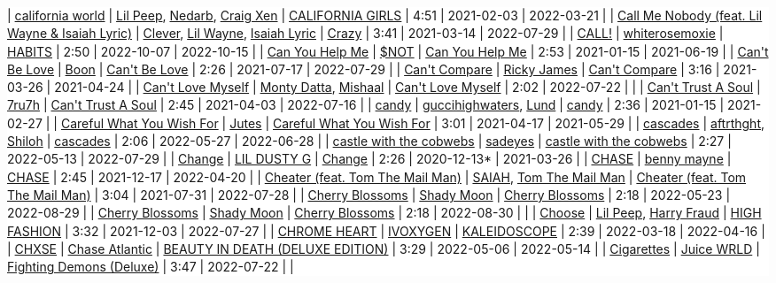 | [california world](https://open.spotify.com/track/7kjYPapOatvPuqPuMn4TgM) | [Lil Peep](https://open.spotify.com/artist/2kCcBybjl3SAtIcwdWpUe3), [Nedarb](https://open.spotify.com/artist/1VKWlHqcqwmU9CGKkJR09R), [Craig Xen](https://open.spotify.com/artist/5bCwYvvFvWOEXtO9W7p0Iv) | [CALIFORNIA GIRLS](https://open.spotify.com/album/4W0UHmB35BRaSp8gge7x73) | 4:51 | 2021-02-03 | 2022-03-21 |
| [Call Me Nobody \(feat\. Lil Wayne & Isaiah Lyric\)](https://open.spotify.com/track/0MbQ8hUYpo0I2GWueffFEL) | [Clever](https://open.spotify.com/artist/5yy76ufVriyvidNSvXlRU1), [Lil Wayne](https://open.spotify.com/artist/55Aa2cqylxrFIXC767Z865), [Isaiah Lyric](https://open.spotify.com/artist/7FbliII8BMwXlSQFcihHHj) | [Crazy](https://open.spotify.com/album/70pOd4t3YIh6A6Iv3BAi7f) | 3:41 | 2021-03-14 | 2022-07-29 |
| [CALL!](https://open.spotify.com/track/6nGnG6NsO77qRkXa9eqDna) | [whiterosemoxie](https://open.spotify.com/artist/3XlPXxJwM5utJ5D0PiBugV) | [HABITS](https://open.spotify.com/album/1Id0Mj1E6NyiwBmRjFskD9) | 2:50 | 2022-10-07 | 2022-10-15 |
| [Can You Help Me](https://open.spotify.com/track/72D79mMBu1fs0DbnUU7Ecq) | [$NOT](https://open.spotify.com/artist/5IbEL2xjRtKsunfmsahLuO) | [Can You Help Me](https://open.spotify.com/album/0SkVwoOczCEidtYJomzX8m) | 2:53 | 2021-01-15 | 2021-06-19 |
| [Can't Be Love](https://open.spotify.com/track/5FMnEM2HhI6OqyXeRt1o0U) | [Boon](https://open.spotify.com/artist/4XbfLvylNCfSXNvV2O8aP7) | [Can't Be Love](https://open.spotify.com/album/0j896bKYQQ6tMcNkJvSvk1) | 2:26 | 2021-07-17 | 2022-07-29 |
| [Can't Compare](https://open.spotify.com/track/50KRLdhLfusFkAP5rxxJpb) | [Ricky James](https://open.spotify.com/artist/2mddthoxlzJ8mx06iAENrC) | [Can't Compare](https://open.spotify.com/album/4dFCj85FXWzNqOdXEgE2Zf) | 3:16 | 2021-03-26 | 2021-04-24 |
| [Can't Love Myself](https://open.spotify.com/track/0MO1qNhm8aRZchi8CJlIRo) | [Monty Datta](https://open.spotify.com/artist/5Hx084y0lkukp4MHLFmj3S), [Mishaal](https://open.spotify.com/artist/2NM1t8dMvgeu9Lfl06574g) | [Can't Love Myself](https://open.spotify.com/album/6nXrZeaXICH9TIPomAT9Be) | 2:02 | 2022-07-22 |  |
| [Can't Trust A Soul](https://open.spotify.com/track/3u2GQm2KSZzgpQb6QF1GNK) | [7ru7h](https://open.spotify.com/artist/5WnlPOcTodnSWDtjnrjmzv) | [Can't Trust A Soul](https://open.spotify.com/album/4KwpLoodcKvW87oWyIjhY4) | 2:45 | 2021-04-03 | 2022-07-16 |
| [candy](https://open.spotify.com/track/5IrC1UAnYw3SyfV9ER03ON) | [guccihighwaters](https://open.spotify.com/artist/7EIOmfcBRSR63ZaUptkD09), [Lund](https://open.spotify.com/artist/5uLkZ7FWMTBUg1corQqdkR) | [candy](https://open.spotify.com/album/1pjwcBuODo2cE3KkHGuRRB) | 2:36 | 2021-01-15 | 2021-02-27 |
| [Careful What You Wish For](https://open.spotify.com/track/7zdSVlcsOIgfEwJarOJewH) | [Jutes](https://open.spotify.com/artist/53fzjsJnjEKkA6TdncuIM4) | [Careful What You Wish For](https://open.spotify.com/album/05td9OY237SR43R2vkHgzu) | 3:01 | 2021-04-17 | 2021-05-29 |
| [cascades](https://open.spotify.com/track/1mD7EYNNDjiRmzzGh67GCZ) | [aftrthght](https://open.spotify.com/artist/0m4Lfr9tvsHyYOUWhsbSKY), [Shiloh](https://open.spotify.com/artist/5r6AkaWwQMMkRBEaaM8AFS) | [cascades](https://open.spotify.com/album/0ESo2Z7CSCrUzc2ky3n71Y) | 2:06 | 2022-05-27 | 2022-06-28 |
| [castle with the cobwebs](https://open.spotify.com/track/3cvFdYVef5nm0BFn1nqek3) | [sadeyes](https://open.spotify.com/artist/5fj4oi7qHDoklvnnYmSBl0) | [castle with the cobwebs](https://open.spotify.com/album/1R6XgSsb1wlhwimb3yClxS) | 2:27 | 2022-05-13 | 2022-07-29 |
| [Change](https://open.spotify.com/track/0VkTREws5yA3Qe5YkOxBEN) | [LIL DUSTY G](https://open.spotify.com/artist/3kBOtwy37e9fzJ3LFSnpbQ) | [Change](https://open.spotify.com/album/5drhhxdoJJ54maBbs7G0PV) | 2:26 | 2020-12-13\* | 2021-03-26 |
| [CHASE](https://open.spotify.com/track/3o0hzQy37arz4ymJvqeTYL) | [benny mayne](https://open.spotify.com/artist/2R2Yg2qPloNOTOfqxfXX7l) | [CHASE](https://open.spotify.com/album/6Irn8skmuGpGOFU8QbPiP5) | 2:45 | 2021-12-17 | 2022-04-20 |
| [Cheater \(feat\. Tom The Mail Man\)](https://open.spotify.com/track/3n0If8GidXp4KziBDoMe99) | [SAIAH](https://open.spotify.com/artist/5ZPYeVqoWNuukwfarvkyJX), [Tom The Mail Man](https://open.spotify.com/artist/1ueFyDvrq8tCjAd6x8AVxD) | [Cheater \(feat\. Tom The Mail Man\)](https://open.spotify.com/album/2de9oXO3uW9iMpVtTknJAy) | 3:04 | 2021-07-31 | 2022-07-28 |
| [Cherry Blossoms](https://open.spotify.com/track/6Rdp4sAeb38xf8DByVG3Xs) | [Shady Moon](https://open.spotify.com/artist/2urobxol2zYHXOUJXDh8n4) | [Cherry Blossoms](https://open.spotify.com/album/1F7sDdTBfac69FjehSaCc9) | 2:18 | 2022-05-23 | 2022-08-29 |
| [Cherry Blossoms](https://open.spotify.com/track/4LEt6hyaGn4scwUsimBeXt) | [Shady Moon](https://open.spotify.com/artist/2urobxol2zYHXOUJXDh8n4) | [Cherry Blossoms](https://open.spotify.com/album/7z0GlCgOrEaME0BYpVPAtI) | 2:18 | 2022-08-30 |  |
| [Choose](https://open.spotify.com/track/0WnLpQOHjfVwPw2zbrIsPN) | [Lil Peep](https://open.spotify.com/artist/2kCcBybjl3SAtIcwdWpUe3), [Harry Fraud](https://open.spotify.com/artist/37ASGd4rWpHjuVonnYAN6S) | [HIGH FASHION](https://open.spotify.com/album/5ajnqokZWzTySQgUt2RgLW) | 3:32 | 2021-12-03 | 2022-07-27 |
| [CHROME HEART](https://open.spotify.com/track/0Fqz94aIhKIfnbnUgDRbLH) | [IVOXYGEN](https://open.spotify.com/artist/6K9KevAu0cpln7xOsM3Wkm) | [KALEIDOSCOPE](https://open.spotify.com/album/1ZyR3m6dXdqBHb96BrtlSZ) | 2:39 | 2022-03-18 | 2022-04-16 |
| [CHXSE](https://open.spotify.com/track/4vZCkAXIcD8A050VeirCwj) | [Chase Atlantic](https://open.spotify.com/artist/7cYEt1pqMgXJdq00hAwVpT) | [BEAUTY IN DEATH \(DELUXE EDITION\)](https://open.spotify.com/album/4tb9KRJe8FNjYIRbvtGTG5) | 3:29 | 2022-05-06 | 2022-05-14 |
| [Cigarettes](https://open.spotify.com/track/1CfuBY3BDdKpooQ9L5zgUc) | [Juice WRLD](https://open.spotify.com/artist/4MCBfE4596Uoi2O4DtmEMz) | [Fighting Demons \(Deluxe\)](https://open.spotify.com/album/1typPCwqyXMfFpvDZAyKew) | 3:47 | 2022-07-22 |  |